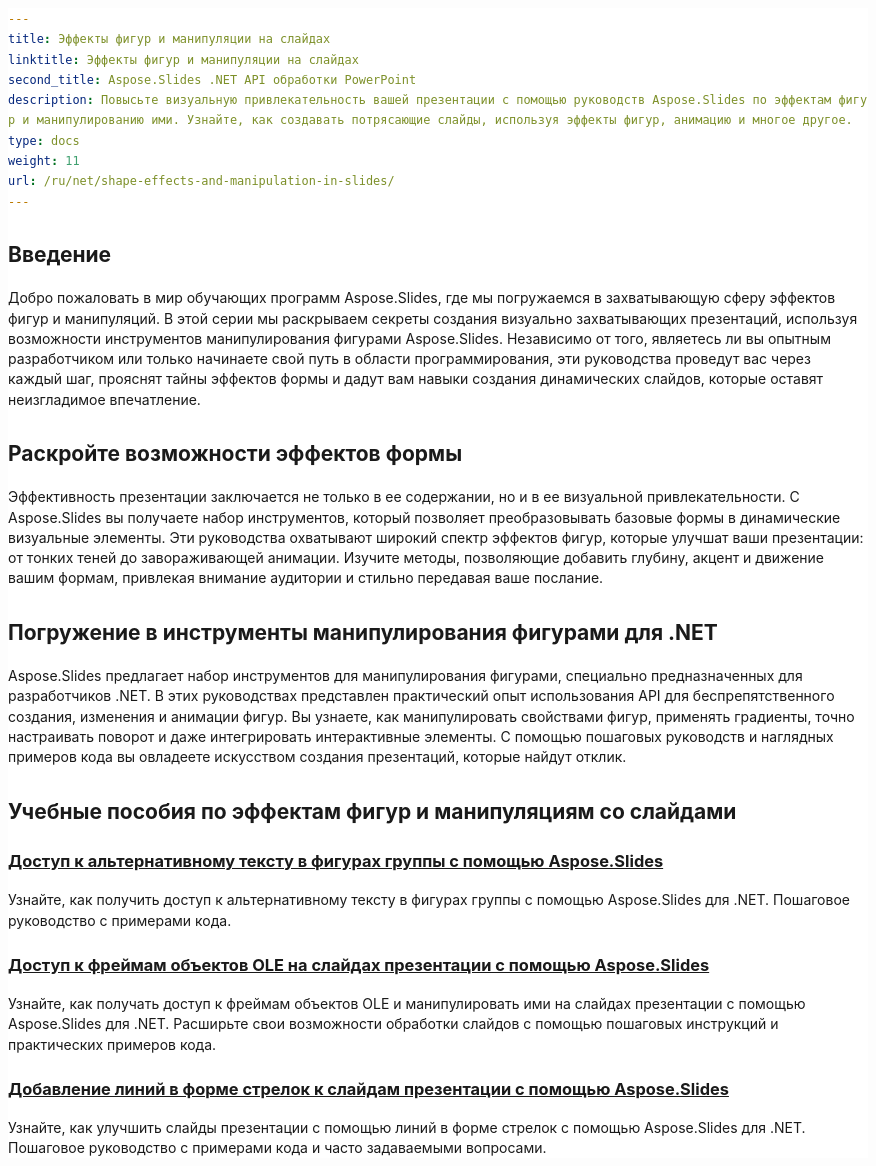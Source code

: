 ```yaml
---
title: Эффекты фигур и манипуляции на слайдах
linktitle: Эффекты фигур и манипуляции на слайдах
second_title: Aspose.Slides .NET API обработки PowerPoint
description: Повысьте визуальную привлекательность вашей презентации с помощью руководств Aspose.Slides по эффектам фигур и манипулированию ими. Узнайте, как создавать потрясающие слайды, используя эффекты фигур, анимацию и многое другое.
type: docs
weight: 11
url: /ru/net/shape-effects-and-manipulation-in-slides/
---
```


## Введение

Добро пожаловать в мир обучающих программ Aspose.Slides, где мы погружаемся в захватывающую сферу эффектов фигур и манипуляций. В этой серии мы раскрываем секреты создания визуально захватывающих презентаций, используя возможности инструментов манипулирования фигурами Aspose.Slides. Независимо от того, являетесь ли вы опытным разработчиком или только начинаете свой путь в области программирования, эти руководства проведут вас через каждый шаг, прояснят тайны эффектов формы и дадут вам навыки создания динамических слайдов, которые оставят неизгладимое впечатление.

## Раскройте возможности эффектов формы

Эффективность презентации заключается не только в ее содержании, но и в ее визуальной привлекательности. С Aspose.Slides вы получаете набор инструментов, который позволяет преобразовывать базовые формы в динамические визуальные элементы. Эти руководства охватывают широкий спектр эффектов фигур, которые улучшат ваши презентации: от тонких теней до завораживающей анимации. Изучите методы, позволяющие добавить глубину, акцент и движение вашим формам, привлекая внимание аудитории и стильно передавая ваше послание.

## Погружение в инструменты манипулирования фигурами для .NET

Aspose.Slides предлагает набор инструментов для манипулирования фигурами, специально предназначенных для разработчиков .NET. В этих руководствах представлен практический опыт использования API для беспрепятственного создания, изменения и анимации фигур. Вы узнаете, как манипулировать свойствами фигур, применять градиенты, точно настраивать поворот и даже интегрировать интерактивные элементы. С помощью пошаговых руководств и наглядных примеров кода вы овладеете искусством создания презентаций, которые найдут отклик.

## Учебные пособия по эффектам фигур и манипуляциям со слайдами
### [Доступ к альтернативному тексту в фигурах группы с помощью Aspose.Slides](./accessing-alt-text-group-shapes/)
Узнайте, как получить доступ к альтернативному тексту в фигурах группы с помощью Aspose.Slides для .NET. Пошаговое руководство с примерами кода.
### [Доступ к фреймам объектов OLE на слайдах презентации с помощью Aspose.Slides](./accessing-ole-object-frames/)
Узнайте, как получать доступ к фреймам объектов OLE и манипулировать ими на слайдах презентации с помощью Aspose.Slides для .NET. Расширьте свои возможности обработки слайдов с помощью пошаговых инструкций и практических примеров кода.
### [Добавление линий в форме стрелок к слайдам презентации с помощью Aspose.Slides](./adding-arrow-shaped-lines/)
Узнайте, как улучшить слайды презентации с помощью линий в форме стрелок с помощью Aspose.Slides для .NET. Пошаговое руководство с примерами кода и часто задаваемыми вопросами.